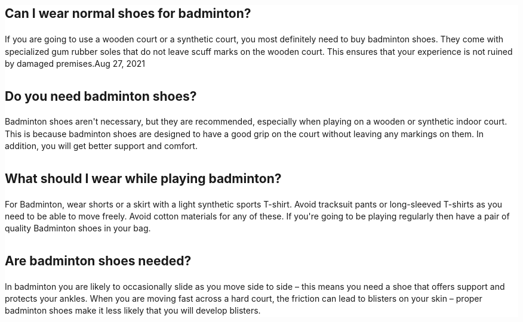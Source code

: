 ## Can I wear normal shoes for badminton?
If you are going to use a wooden court or a synthetic court, you most definitely need to buy badminton shoes. They come with specialized gum rubber soles that do not leave scuff marks on the wooden court. This ensures that your experience is not ruined by damaged premises.Aug 27, 2021

## Do you need badminton shoes?
Badminton shoes aren't necessary, but they are recommended, especially when playing on a wooden or synthetic indoor court. This is because badminton shoes are designed to have a good grip on the court without leaving any markings on them. In addition, you will get better support and comfort.

## What should I wear while playing badminton?
For Badminton, wear shorts or a skirt with a light synthetic sports T-shirt. Avoid tracksuit pants or long-sleeved T-shirts as you need to be able to move freely. Avoid cotton materials for any of these. If you're going to be playing regularly then have a pair of quality Badminton shoes in your bag.

## Are badminton shoes needed?
In badminton you are likely to occasionally slide as you move side to side – this means you need a shoe that offers support and protects your ankles. When you are moving fast across a hard court, the friction can lead to blisters on your skin – proper badminton shoes make it less likely that you will develop blisters.

